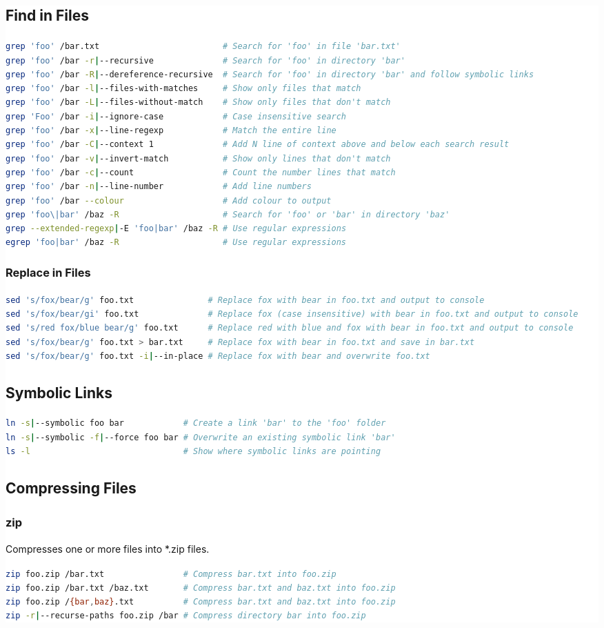 ## Find in Files

```bash
grep 'foo' /bar.txt                         # Search for 'foo' in file 'bar.txt'
grep 'foo' /bar -r|--recursive              # Search for 'foo' in directory 'bar'
grep 'foo' /bar -R|--dereference-recursive  # Search for 'foo' in directory 'bar' and follow symbolic links
grep 'foo' /bar -l|--files-with-matches     # Show only files that match
grep 'foo' /bar -L|--files-without-match    # Show only files that don't match
grep 'Foo' /bar -i|--ignore-case            # Case insensitive search
grep 'foo' /bar -x|--line-regexp            # Match the entire line
grep 'foo' /bar -C|--context 1              # Add N line of context above and below each search result
grep 'foo' /bar -v|--invert-match           # Show only lines that don't match
grep 'foo' /bar -c|--count                  # Count the number lines that match
grep 'foo' /bar -n|--line-number            # Add line numbers
grep 'foo' /bar --colour                    # Add colour to output
grep 'foo\|bar' /baz -R                     # Search for 'foo' or 'bar' in directory 'baz'
grep --extended-regexp|-E 'foo|bar' /baz -R # Use regular expressions
egrep 'foo|bar' /baz -R                     # Use regular expressions
```

### Replace in Files

```bash
sed 's/fox/bear/g' foo.txt               # Replace fox with bear in foo.txt and output to console
sed 's/fox/bear/gi' foo.txt              # Replace fox (case insensitive) with bear in foo.txt and output to console
sed 's/red fox/blue bear/g' foo.txt      # Replace red with blue and fox with bear in foo.txt and output to console
sed 's/fox/bear/g' foo.txt > bar.txt     # Replace fox with bear in foo.txt and save in bar.txt
sed 's/fox/bear/g' foo.txt -i|--in-place # Replace fox with bear and overwrite foo.txt
```

## Symbolic Links

```bash
ln -s|--symbolic foo bar            # Create a link 'bar' to the 'foo' folder
ln -s|--symbolic -f|--force foo bar # Overwrite an existing symbolic link 'bar'
ls -l                               # Show where symbolic links are pointing
```

## Compressing Files

### zip

Compresses one or more files into \*.zip files.

```bash
zip foo.zip /bar.txt                # Compress bar.txt into foo.zip
zip foo.zip /bar.txt /baz.txt       # Compress bar.txt and baz.txt into foo.zip
zip foo.zip /{bar,baz}.txt          # Compress bar.txt and baz.txt into foo.zip
zip -r|--recurse-paths foo.zip /bar # Compress directory bar into foo.zip
```
